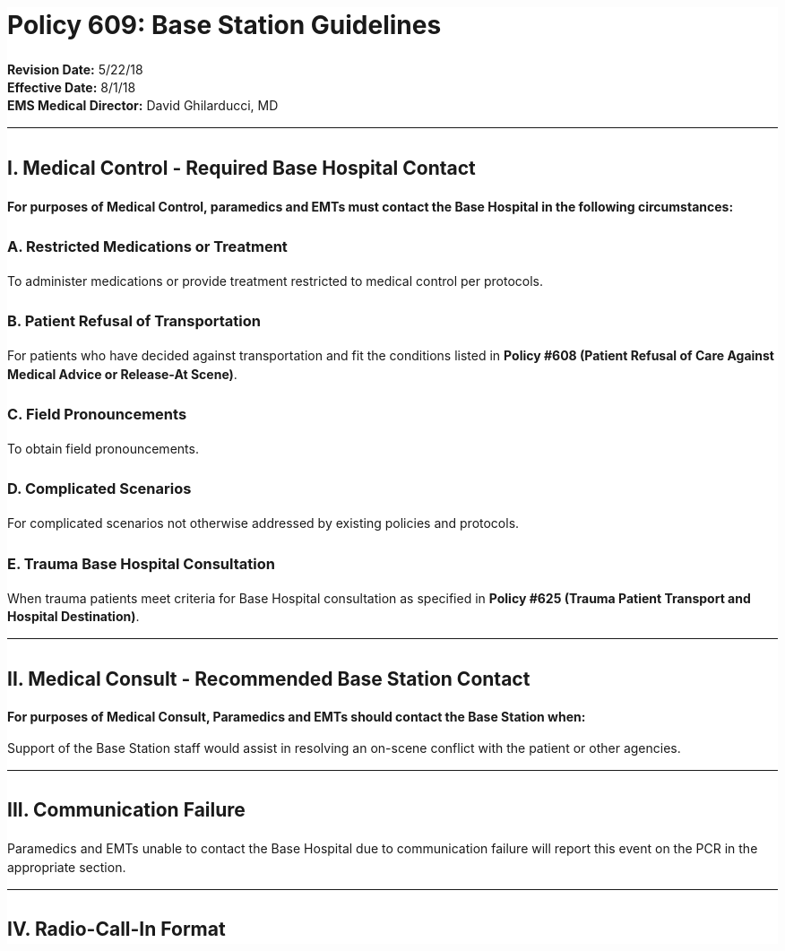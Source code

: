 # Policy 609: Base Station Guidelines

**Revision Date:** 5/22/18  
**Effective Date:** 8/1/18  
**EMS Medical Director:** David Ghilarducci, MD

---

## I. Medical Control - Required Base Hospital Contact

**For purposes of Medical Control, paramedics and EMTs must contact the Base Hospital in the following circumstances:**

### A. Restricted Medications or Treatment
To administer medications or provide treatment restricted to medical control per protocols.

### B. Patient Refusal of Transportation
For patients who have decided against transportation and fit the conditions listed in **Policy #608 (Patient Refusal of Care Against Medical Advice or Release-At Scene)**.

### C. Field Pronouncements
To obtain field pronouncements.

### D. Complicated Scenarios
For complicated scenarios not otherwise addressed by existing policies and protocols.

### E. Trauma Base Hospital Consultation
When trauma patients meet criteria for Base Hospital consultation as specified in **Policy #625 (Trauma Patient Transport and Hospital Destination)**.

---

## II. Medical Consult - Recommended Base Station Contact

**For purposes of Medical Consult, Paramedics and EMTs should contact the Base Station when:**

Support of the Base Station staff would assist in resolving an on-scene conflict with the patient or other agencies.

---

## III. Communication Failure

Paramedics and EMTs unable to contact the Base Hospital due to communication failure will report this event on the PCR in the appropriate section.

---

## IV. Radio-Call-In Format
